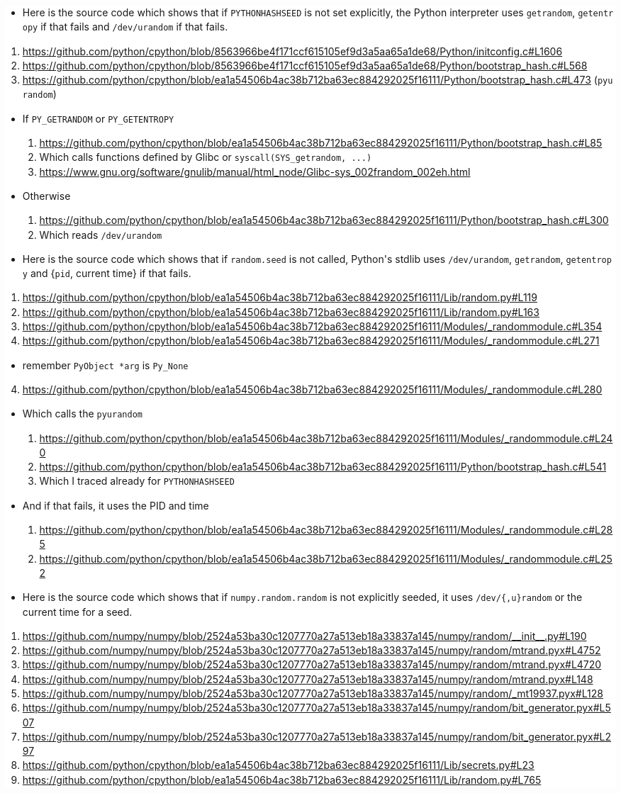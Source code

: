- Here is the source code which shows that if `PYTHONHASHSEED` is not set explicitly, the Python interpreter uses `getrandom`, `getentropy` if that fails and `/dev/urandom` if that fails.

1. https://github.com/python/cpython/blob/8563966be4f171ccf615105ef9d3a5aa65a1de68/Python/initconfig.c#L1606
2. https://github.com/python/cpython/blob/8563966be4f171ccf615105ef9d3a5aa65a1de68/Python/bootstrap_hash.c#L568
3. https://github.com/python/cpython/blob/ea1a54506b4ac38b712ba63ec884292025f16111/Python/bootstrap_hash.c#L473 (`pyurandom`)
  - If `PY_GETRANDOM` or `PY_GETENTROPY`
    1. https://github.com/python/cpython/blob/ea1a54506b4ac38b712ba63ec884292025f16111/Python/bootstrap_hash.c#L85
    2. Which calls functions defined by Glibc or `syscall(SYS_getrandom, ...)`
	3. https://www.gnu.org/software/gnulib/manual/html_node/Glibc-sys_002frandom_002eh.html
  - Otherwise
    1. https://github.com/python/cpython/blob/ea1a54506b4ac38b712ba63ec884292025f16111/Python/bootstrap_hash.c#L300
	2. Which reads `/dev/urandom`

- Here is the source code which shows that if `random.seed` is not called, Python's stdlib uses `/dev/urandom`, `getrandom`, `getentropy` and {`pid`, current time} if that fails.

1. https://github.com/python/cpython/blob/ea1a54506b4ac38b712ba63ec884292025f16111/Lib/random.py#L119
2. https://github.com/python/cpython/blob/ea1a54506b4ac38b712ba63ec884292025f16111/Lib/random.py#L163
3. https://github.com/python/cpython/blob/ea1a54506b4ac38b712ba63ec884292025f16111/Modules/_randommodule.c#L354
4. https://github.com/python/cpython/blob/ea1a54506b4ac38b712ba63ec884292025f16111/Modules/_randommodule.c#L271
  - remember `PyObject *arg` is `Py_None`
4. https://github.com/python/cpython/blob/ea1a54506b4ac38b712ba63ec884292025f16111/Modules/_randommodule.c#L280
  - Which calls the `pyurandom`
    1. https://github.com/python/cpython/blob/ea1a54506b4ac38b712ba63ec884292025f16111/Modules/_randommodule.c#L240
    2. https://github.com/python/cpython/blob/ea1a54506b4ac38b712ba63ec884292025f16111/Python/bootstrap_hash.c#L541
    3. Which I traced already for `PYTHONHASHSEED`
  - And if that fails, it uses the PID and time
    1. https://github.com/python/cpython/blob/ea1a54506b4ac38b712ba63ec884292025f16111/Modules/_randommodule.c#L285
	2. https://github.com/python/cpython/blob/ea1a54506b4ac38b712ba63ec884292025f16111/Modules/_randommodule.c#L252

- Here is the source code which shows that if `numpy.random.random` is not explicitly seeded, it uses `/dev/{,u}random` or the current time for a seed.

1. https://github.com/numpy/numpy/blob/2524a53ba30c1207770a27a513eb18a33837a145/numpy/random/__init__.py#L190
2. https://github.com/numpy/numpy/blob/2524a53ba30c1207770a27a513eb18a33837a145/numpy/random/mtrand.pyx#L4752
3. https://github.com/numpy/numpy/blob/2524a53ba30c1207770a27a513eb18a33837a145/numpy/random/mtrand.pyx#L4720
4. https://github.com/numpy/numpy/blob/2524a53ba30c1207770a27a513eb18a33837a145/numpy/random/mtrand.pyx#L148
5. https://github.com/numpy/numpy/blob/2524a53ba30c1207770a27a513eb18a33837a145/numpy/random/_mt19937.pyx#L128
6. https://github.com/numpy/numpy/blob/2524a53ba30c1207770a27a513eb18a33837a145/numpy/random/bit_generator.pyx#L507
7. https://github.com/numpy/numpy/blob/2524a53ba30c1207770a27a513eb18a33837a145/numpy/random/bit_generator.pyx#L297
8. https://github.com/python/cpython/blob/ea1a54506b4ac38b712ba63ec884292025f16111/Lib/secrets.py#L23
9. https://github.com/python/cpython/blob/ea1a54506b4ac38b712ba63ec884292025f16111/Lib/random.py#L765